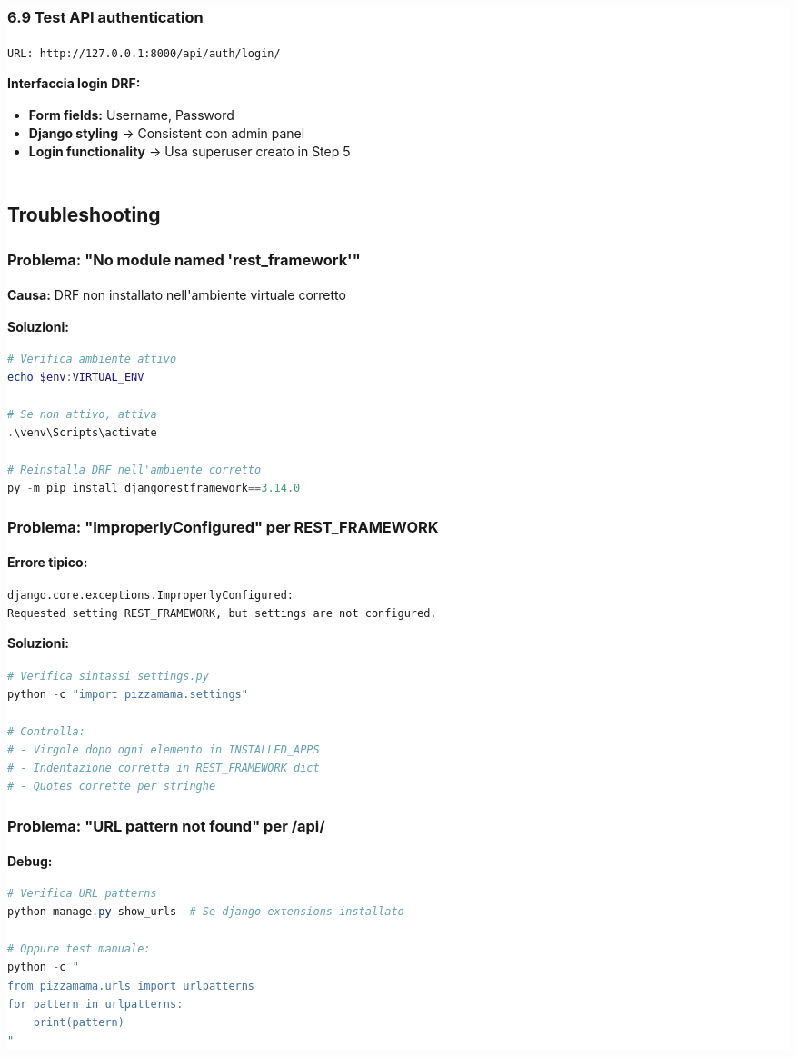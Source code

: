 ### 6.9 Test API authentication
```
URL: http://127.0.0.1:8000/api/auth/login/
```

**Interfaccia login DRF:**
- **Form fields:** Username, Password
- **Django styling** → Consistent con admin panel
- **Login functionality** → Usa superuser creato in Step 5

---

## Troubleshooting

### Problema: "No module named 'rest_framework'"
**Causa:** DRF non installato nell'ambiente virtuale corretto

**Soluzioni:**
```powershell
# Verifica ambiente attivo
echo $env:VIRTUAL_ENV

# Se non attivo, attiva
.\venv\Scripts\activate

# Reinstalla DRF nell'ambiente corretto
py -m pip install djangorestframework==3.14.0
```

### Problema: "ImproperlyConfigured" per REST_FRAMEWORK
**Errore tipico:**
```
django.core.exceptions.ImproperlyConfigured: 
Requested setting REST_FRAMEWORK, but settings are not configured.
```

**Soluzioni:**
```powershell
# Verifica sintassi settings.py
python -c "import pizzamama.settings"

# Controlla:
# - Virgole dopo ogni elemento in INSTALLED_APPS
# - Indentazione corretta in REST_FRAMEWORK dict
# - Quotes corrette per stringhe
```

### Problema: "URL pattern not found" per /api/
**Debug:**
```powershell
# Verifica URL patterns
python manage.py show_urls  # Se django-extensions installato

# Oppure test manuale:
python -c "
from pizzamama.urls import urlpatterns
for pattern in urlpatterns:
    print(pattern)
"
```
